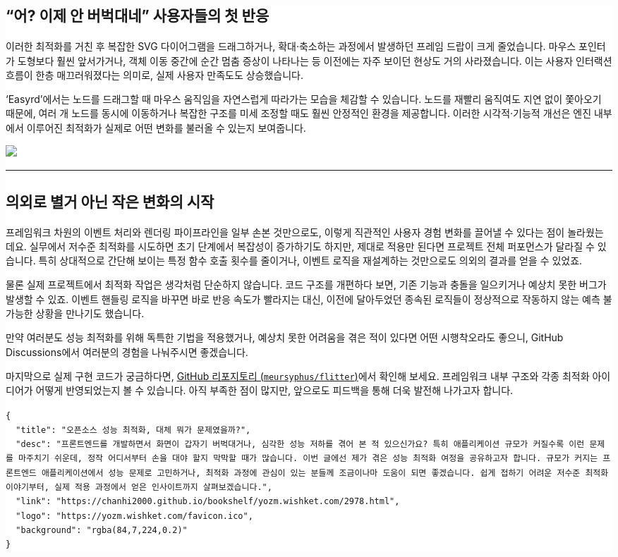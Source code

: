 
## “어? 이제 안 버벅대네” 사용자들의 첫 반응

이러한 최적화를 거친 후 복잡한 SVG 다이어그램을 드래그하거나, 확대·축소하는 과정에서 발생하던 프레임 드랍이 크게 줄었습니다. 마우스 포인터가 도형보다 훨씬 앞서가거나, 객체 이동 중간에 순간 멈춤 증상이 나타나는 등 이전에는 자주 보이던 현상도 거의 사라졌습니다. 이는 사용자 인터랙션 흐름이 한층 매끄러워졌다는 의미로, 실제 사용자 만족도도 상승했습니다.

‘Easyrd’에서는 노드를 드래그할 때 마우스 움직임을 자연스럽게 따라가는 모습을 체감할 수 있습니다. 노드를 재빨리 움직여도 지연 없이 쫓아오기 때문에, 여러 개 노드를 동시에 이동하거나 복잡한 구조를 미세 조정할 때도 훨씬 안정적인 환경을 제공합니다. 이러한 시각적·기능적 개선은 엔진 내부에서 이루어진 최적화가 실제로 어떤 변화를 불러올 수 있는지 보여줍니다.

![](https://wishket.com/media/news/2978/image2__1_.gif)

---

## 의외로 별거 아닌 작은 변화의 시작

프레임워크 차원의 이벤트 처리와 렌더링 파이프라인을 일부 손본 것만으로도, 이렇게 직관적인 사용자 경험 변화를 끌어낼 수 있다는 점이 놀라웠는데요. 실무에서 저수준 최적화를 시도하면 초기 단계에서 복잡성이 증가하기도 하지만, 제대로 적용만 된다면 프로젝트 전체 퍼포먼스가 달라질 수 있습니다. 특히 상대적으로 간단해 보이는 특정 함수 호출 횟수를 줄이거나, 이벤트 로직을 재설계하는 것만으로도 의외의 결과를 얻을 수 있었죠.

물론 실제 프로젝트에서 최적화 작업은 생각처럼 단순하지 않습니다. 코드 구조를 개편하다 보면, 기존 기능과 충돌을 일으키거나 예상치 못한 버그가 발생할 수 있죠. 이벤트 핸들링 로직을 바꾸면 바로 반응 속도가 빨라지는 대신, 이전에 달아두었던 종속된 로직들이 정상적으로 작동하지 않는 예측 불가능한 상황을 만나기도 했습니다.

만약 여러분도 성능 최적화를 위해 독특한 기법을 적용했거나, 예상치 못한 어려움을 겪은 적이 있다면 어떤 시행착오라도 좋으니, GitHub Discussions에서 여러분의 경험을 나눠주시면 좋겠습니다.

마지막으로 실제 구현 코드가 궁금하다면, [GitHub 리포지토리 (<VPIcon icon="iconfont icon-github"/>`meursyphus/flitter`)](https://github.com/meursyphus/flitter)에서 확인해 보세요. 프레임워크 내부 구조와 각종 최적화 아이디어가 어떻게 반영되었는지 볼 수 있습니다. 아직 부족한 점이 많지만, 앞으로도 피드백을 통해 더욱 발전해 나가고자 합니다.


```component VPCard
{
  "title": "오픈소스 성능 최적화, 대체 뭐가 문제였을까?",
  "desc": "프론트엔드를 개발하면서 화면이 갑자기 버벅대거나, 심각한 성능 저하를 겪어 본 적 있으신가요? 특히 애플리케이션 규모가 커질수록 이런 문제를 마주치기 쉬운데, 정작 어디서부터 손을 대야 할지 막막할 때가 많습니다. 이번 글에선 제가 겪은 성능 최적화 여정을 공유하고자 합니다. 규모가 커지는 프론트엔드 애플리케이션에서 성능 문제로 고민하거나, 최적화 과정에 관심이 있는 분들께 조금이나마 도움이 되면 좋겠습니다. 쉽게 접하기 어려운 저수준 최적화 이야기부터, 실제 적용 과정에서 얻은 인사이트까지 살펴보겠습니다.",
  "link": "https://chanhi2000.github.io/bookshelf/yozm.wishket.com/2978.html",
  "logo": "https://yozm.wishket.com/favicon.ico",
  "background": "rgba(84,7,224,0.2)"
}
```
